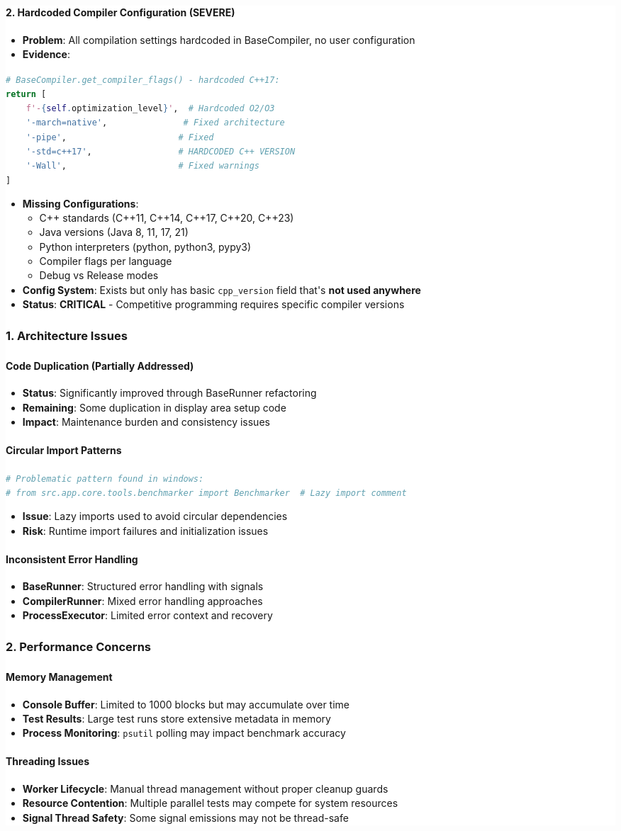 #### **2. Hardcoded Compiler Configuration** (SEVERE)  
- **Problem**: All compilation settings hardcoded in BaseCompiler, no user configuration
- **Evidence**:
```python
# BaseCompiler.get_compiler_flags() - hardcoded C++17:
return [
    f'-{self.optimization_level}',  # Hardcoded O2/O3
    '-march=native',               # Fixed architecture 
    '-pipe',                      # Fixed
    '-std=c++17',                 # HARDCODED C++ VERSION
    '-Wall',                      # Fixed warnings
]
```
- **Missing Configurations**:
  - C++ standards (C++11, C++14, C++17, C++20, C++23)
  - Java versions (Java 8, 11, 17, 21)
  - Python interpreters (python, python3, pypy3)
  - Compiler flags per language
  - Debug vs Release modes
- **Config System**: Exists but only has basic `cpp_version` field that's **not used anywhere**
- **Status**: **CRITICAL** - Competitive programming requires specific compiler versions

### 1. Architecture Issues

#### **Code Duplication** (Partially Addressed)
- **Status**: Significantly improved through BaseRunner refactoring
- **Remaining**: Some duplication in display area setup code
- **Impact**: Maintenance burden and consistency issues

#### **Circular Import Patterns**
```python
# Problematic pattern found in windows:
# from src.app.core.tools.benchmarker import Benchmarker  # Lazy import comment
```
- **Issue**: Lazy imports used to avoid circular dependencies
- **Risk**: Runtime import failures and initialization issues

#### **Inconsistent Error Handling**
- **BaseRunner**: Structured error handling with signals
- **CompilerRunner**: Mixed error handling approaches
- **ProcessExecutor**: Limited error context and recovery

### 2. Performance Concerns

#### **Memory Management**
- **Console Buffer**: Limited to 1000 blocks but may accumulate over time
- **Test Results**: Large test runs store extensive metadata in memory
- **Process Monitoring**: `psutil` polling may impact benchmark accuracy

#### **Threading Issues**
- **Worker Lifecycle**: Manual thread management without proper cleanup guards
- **Resource Contention**: Multiple parallel tests may compete for system resources
- **Signal Thread Safety**: Some signal emissions may not be thread-safe
